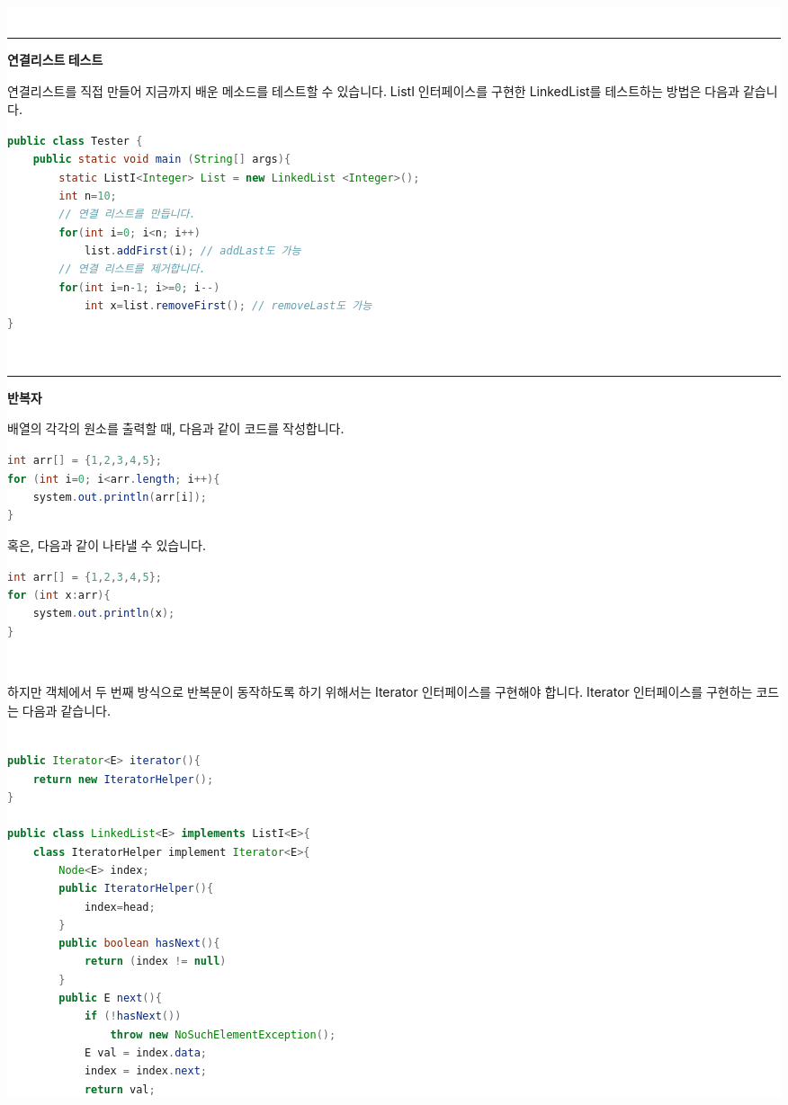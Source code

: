 <br>
<HR>

**연결리스트 테스트**

 

연결리스트를 직접 만들어 지금까지 배운 메소드를 테스트할 수 있습니다. ListI 인터페이스를 구현한 LinkedList를 테스트하는 방법은 다음과 같습니다.


```java
public class Tester {
	public static void main (String[] args){
		static ListI<Integer> List = new LinkedList <Integer>();
		int n=10;
		// 연결 리스트를 만듭니다.
		for(int i=0; i<n; i++)
			list.addFirst(i); // addLast도 가능
		// 연결 리스트를 제거합니다.
		for(int i=n-1; i>=0; i--)
			int x=list.removeFirst(); // removeLast도 가능
}
```


<br>
<HR>

**반복자**

 

배열의 각각의 원소를 출력할 때, 다음과 같이 코드를 작성합니다.

```java
int arr[] = {1,2,3,4,5};
for (int i=0; i<arr.length; i++){
	system.out.println(arr[i]);
}
```
혹은, 다음과 같이 나타낼 수 있습니다.

```java
int arr[] = {1,2,3,4,5};
for (int x:arr){
	system.out.println(x);
}
```
<br>

하지만 객체에서 두 번째 방식으로 반복문이 동작하도록 하기 위해서는 Iterator 인터페이스를 구현해야 합니다. Iterator 인터페이스를 구현하는 코드는 다음과 같습니다.
```java

public Iterator<E> iterator(){
	return new IteratorHelper();
}

public class LinkedList<E> implements ListI<E>{
	class IteratorHelper implement Iterator<E>{
		Node<E> index;
		public IteratorHelper(){
			index=head;
		}
		public boolean hasNext(){
			return (index != null)
		}
		public E next(){
			if (!hasNext())
				throw new NoSuchElementException();
			E val = index.data;
			index = index.next;
			return val;
```
